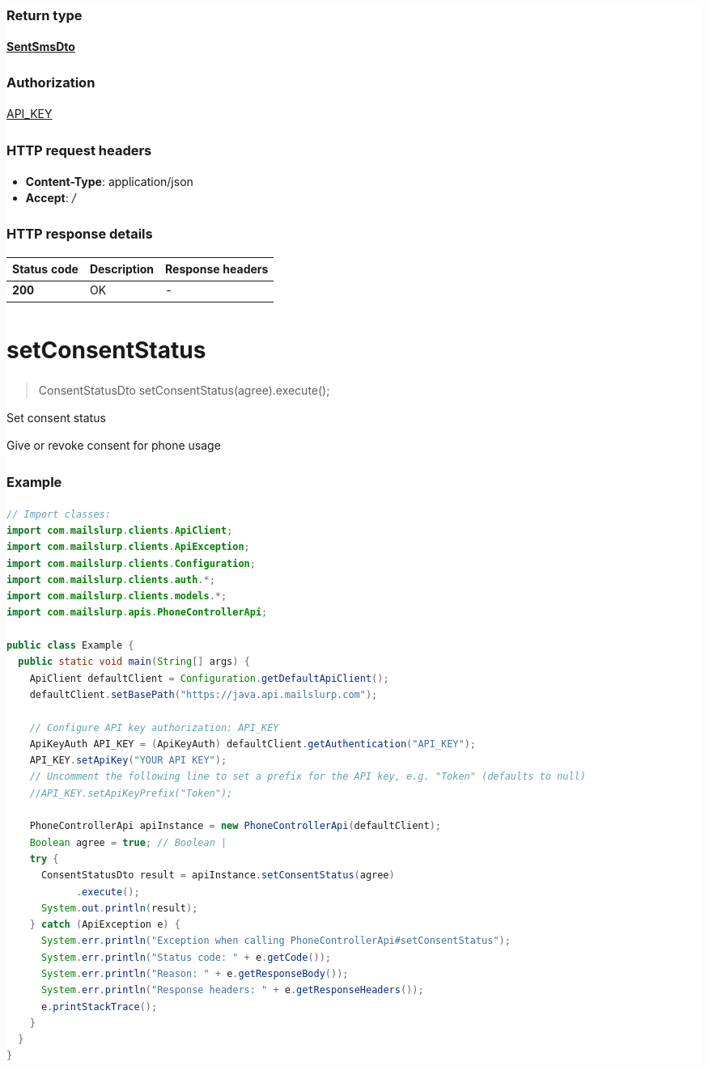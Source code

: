 ### Return type

[**SentSmsDto**](SentSmsDto)

### Authorization

[API_KEY](../README#API_KEY)

### HTTP request headers

 - **Content-Type**: application/json
 - **Accept**: */*

### HTTP response details
| Status code | Description | Response headers |
|-------------|-------------|------------------|
| **200** | OK |  -  |

<a id="setConsentStatus"></a>
# **setConsentStatus**
> ConsentStatusDto setConsentStatus(agree).execute();

Set consent status

Give or revoke consent for phone usage

### Example
```java
// Import classes:
import com.mailslurp.clients.ApiClient;
import com.mailslurp.clients.ApiException;
import com.mailslurp.clients.Configuration;
import com.mailslurp.clients.auth.*;
import com.mailslurp.clients.models.*;
import com.mailslurp.apis.PhoneControllerApi;

public class Example {
  public static void main(String[] args) {
    ApiClient defaultClient = Configuration.getDefaultApiClient();
    defaultClient.setBasePath("https://java.api.mailslurp.com");
    
    // Configure API key authorization: API_KEY
    ApiKeyAuth API_KEY = (ApiKeyAuth) defaultClient.getAuthentication("API_KEY");
    API_KEY.setApiKey("YOUR API KEY");
    // Uncomment the following line to set a prefix for the API key, e.g. "Token" (defaults to null)
    //API_KEY.setApiKeyPrefix("Token");

    PhoneControllerApi apiInstance = new PhoneControllerApi(defaultClient);
    Boolean agree = true; // Boolean | 
    try {
      ConsentStatusDto result = apiInstance.setConsentStatus(agree)
            .execute();
      System.out.println(result);
    } catch (ApiException e) {
      System.err.println("Exception when calling PhoneControllerApi#setConsentStatus");
      System.err.println("Status code: " + e.getCode());
      System.err.println("Reason: " + e.getResponseBody());
      System.err.println("Response headers: " + e.getResponseHeaders());
      e.printStackTrace();
    }
  }
}
```